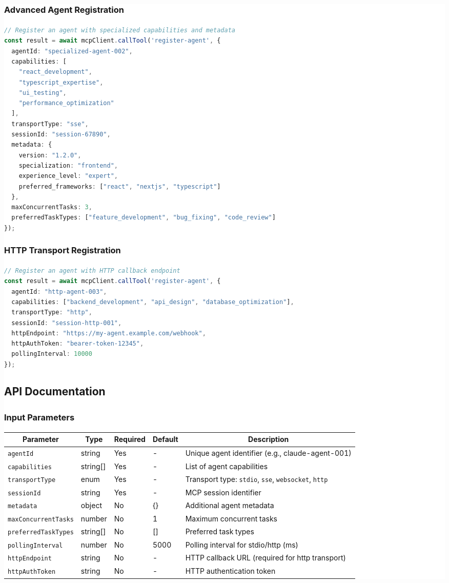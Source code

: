 ### Advanced Agent Registration

```typescript
// Register an agent with specialized capabilities and metadata
const result = await mcpClient.callTool('register-agent', {
  agentId: "specialized-agent-002",
  capabilities: [
    "react_development",
    "typescript_expertise", 
    "ui_testing",
    "performance_optimization"
  ],
  transportType: "sse",
  sessionId: "session-67890",
  metadata: {
    version: "1.2.0",
    specialization: "frontend",
    experience_level: "expert",
    preferred_frameworks: ["react", "nextjs", "typescript"]
  },
  maxConcurrentTasks: 3,
  preferredTaskTypes: ["feature_development", "bug_fixing", "code_review"]
});
```

### HTTP Transport Registration

```typescript
// Register an agent with HTTP callback endpoint
const result = await mcpClient.callTool('register-agent', {
  agentId: "http-agent-003",
  capabilities: ["backend_development", "api_design", "database_optimization"],
  transportType: "http",
  sessionId: "session-http-001",
  httpEndpoint: "https://my-agent.example.com/webhook",
  httpAuthToken: "bearer-token-12345",
  pollingInterval: 10000
});
```

## API Documentation

### Input Parameters

| Parameter | Type | Required | Default | Description |
|-----------|------|----------|---------|-------------|
| `agentId` | string | Yes | - | Unique agent identifier (e.g., claude-agent-001) |
| `capabilities` | string[] | Yes | - | List of agent capabilities |
| `transportType` | enum | Yes | - | Transport type: `stdio`, `sse`, `websocket`, `http` |
| `sessionId` | string | Yes | - | MCP session identifier |
| `metadata` | object | No | {} | Additional agent metadata |
| `maxConcurrentTasks` | number | No | 1 | Maximum concurrent tasks |
| `preferredTaskTypes` | string[] | No | [] | Preferred task types |
| `pollingInterval` | number | No | 5000 | Polling interval for stdio/http (ms) |
| `httpEndpoint` | string | No | - | HTTP callback URL (required for http transport) |
| `httpAuthToken` | string | No | - | HTTP authentication token |
